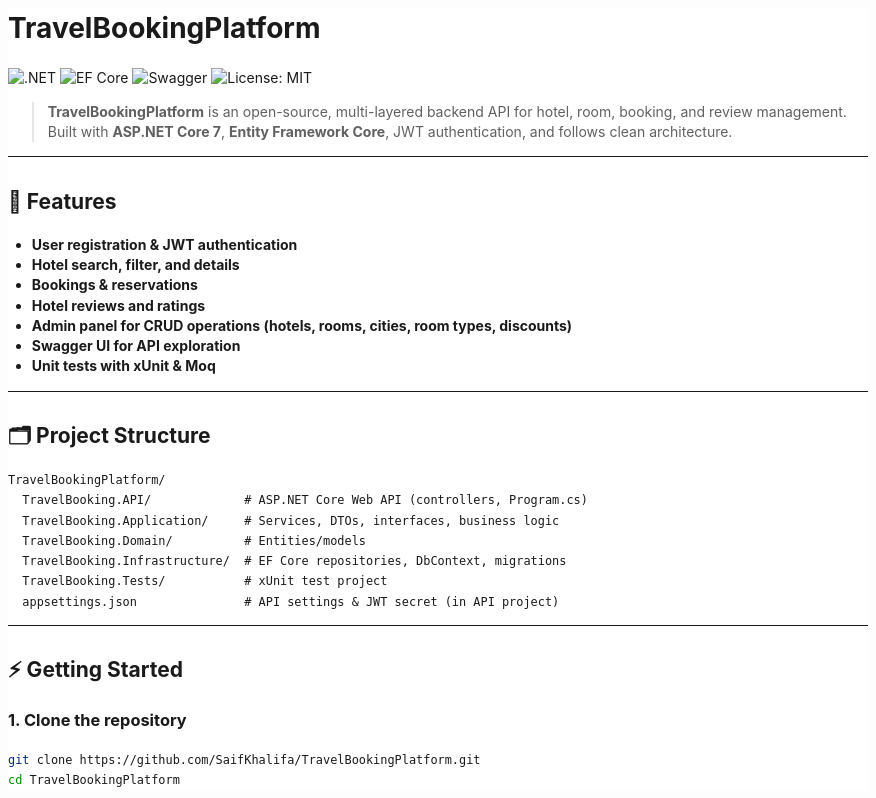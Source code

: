 ﻿
# TravelBookingPlatform

![.NET](https://img.shields.io/badge/.NET-7.0-blueviolet)
![EF Core](https://img.shields.io/badge/EF%20Core-7.0-informational)
![Swagger](https://img.shields.io/badge/Swagger-UI-green)
![License: MIT](https://img.shields.io/badge/License-MIT-yellow.svg)

> **TravelBookingPlatform** is an open-source, multi-layered backend API for hotel, room, booking, and review management.  
> Built with **ASP.NET Core 7**, **Entity Framework Core**, JWT authentication, and follows clean architecture.

---

## 🚀 Features

- **User registration & JWT authentication**
- **Hotel search, filter, and details**
- **Bookings & reservations**
- **Hotel reviews and ratings**
- **Admin panel for CRUD operations (hotels, rooms, cities, room types, discounts)**
- **Swagger UI for API exploration**
- **Unit tests with xUnit & Moq**

---

## 🗂️ Project Structure

```
TravelBookingPlatform/
  TravelBooking.API/             # ASP.NET Core Web API (controllers, Program.cs)
  TravelBooking.Application/     # Services, DTOs, interfaces, business logic
  TravelBooking.Domain/          # Entities/models
  TravelBooking.Infrastructure/  # EF Core repositories, DbContext, migrations
  TravelBooking.Tests/           # xUnit test project
  appsettings.json               # API settings & JWT secret (in API project)
```

---

## ⚡ Getting Started

### 1. **Clone the repository**

```sh
git clone https://github.com/SaifKhalifa/TravelBookingPlatform.git
cd TravelBookingPlatform
```
